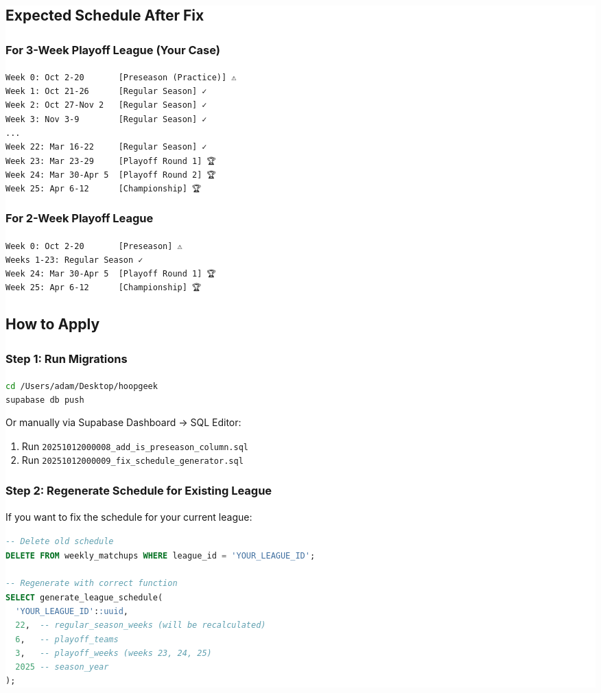 ## Expected Schedule After Fix

### For 3-Week Playoff League (Your Case)

```
Week 0: Oct 2-20       [Preseason (Practice)] ⚠️
Week 1: Oct 21-26      [Regular Season] ✓
Week 2: Oct 27-Nov 2   [Regular Season] ✓
Week 3: Nov 3-9        [Regular Season] ✓
...
Week 22: Mar 16-22     [Regular Season] ✓
Week 23: Mar 23-29     [Playoff Round 1] 🏆
Week 24: Mar 30-Apr 5  [Playoff Round 2] 🏆
Week 25: Apr 6-12      [Championship] 🏆
```

### For 2-Week Playoff League

```
Week 0: Oct 2-20       [Preseason] ⚠️
Weeks 1-23: Regular Season ✓
Week 24: Mar 30-Apr 5  [Playoff Round 1] 🏆
Week 25: Apr 6-12      [Championship] 🏆
```

## How to Apply

### Step 1: Run Migrations

```bash
cd /Users/adam/Desktop/hoopgeek
supabase db push
```

Or manually via Supabase Dashboard → SQL Editor:
1. Run `20251012000008_add_is_preseason_column.sql`
2. Run `20251012000009_fix_schedule_generator.sql`

### Step 2: Regenerate Schedule for Existing League

If you want to fix the schedule for your current league:

```sql
-- Delete old schedule
DELETE FROM weekly_matchups WHERE league_id = 'YOUR_LEAGUE_ID';

-- Regenerate with correct function
SELECT generate_league_schedule(
  'YOUR_LEAGUE_ID'::uuid,
  22,  -- regular_season_weeks (will be recalculated)
  6,   -- playoff_teams
  3,   -- playoff_weeks (weeks 23, 24, 25)
  2025 -- season_year
);
```
